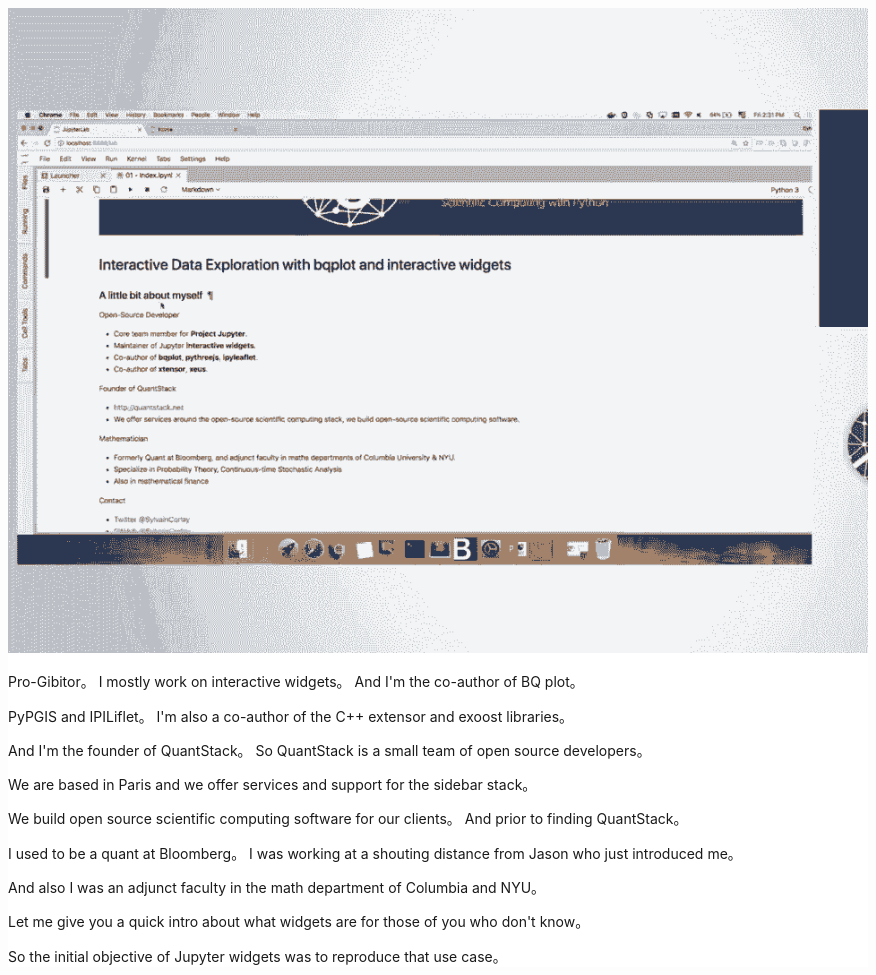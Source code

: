 ![](img/a25c05f31ef83315f47ebfedbfe70933_5.png)

 Pro-Gibitor。 I mostly work on interactive widgets。 And I'm the co-author of BQ plot。

 PyPGIS and IPILiflet。 I'm also a co-author of the C++ extensor and exoost libraries。

 And I'm the founder of QuantStack。 So QuantStack is a small team of open source developers。

 We are based in Paris and we offer services and support for the sidebar stack。

 We build open source scientific computing software for our clients。 And prior to finding QuantStack。

 I used to be a quant at Bloomberg。 I was working at a shouting distance from Jason who just introduced me。

 And also I was an adjunct faculty in the math department of Columbia and NYU。

 Let me give you a quick intro about what widgets are for those of you who don't know。

 So the initial objective of Jupyter widgets was to reproduce that use case。

